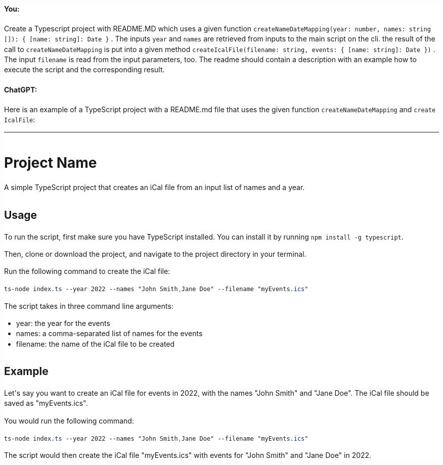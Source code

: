 #### You:
Create a Typescript project with README.MD which uses a given function
`createNameDateMapping(year: number, names: string[]): { [name: string]: Date }`
. The inputs `year` and `names`  are retrieved from inputs to the main script on
the cli. the result of the call to `createNameDateMapping` is put into a given
method `createIcalFile(filename: string, events: { [name: string]: Date })` .
The input `filename` is read from the input parameters, too. The readme should
contain a description with an example how to  execute the script and the
corresponding result.

#### ChatGPT:
Here is an example of a TypeScript project with a README.md file that uses the
given function `createNameDateMapping` and `createIcalFile`:

---

# Project Name

A simple TypeScript project that creates an iCal file from an input list of
names and a year.

## Usage

To run the script, first make sure you have TypeScript installed. You can
install it by running `npm install -g typescript`.

Then, clone or download the project, and navigate to the project directory in
your terminal.

Run the following command to create the iCal file:

```css
ts-node index.ts --year 2022 --names "John Smith,Jane Doe" --filename "myEvents.ics"
```

The script takes in three command line arguments:

- year: the year for the events
- names: a comma-separated list of names for the events
- filename: the name of the iCal file to be created

## Example

Let's say you want to create an iCal file for events in 2022, with the names
"John Smith" and "Jane Doe". The iCal file should be saved as "myEvents.ics".

You would run the following command:

```css
ts-node index.ts --year 2022 --names "John Smith,Jane Doe" --filename "myEvents.ics"
```

The script would then create the iCal file "myEvents.ics" with events for "John
Smith" and "Jane Doe" in 2022.
